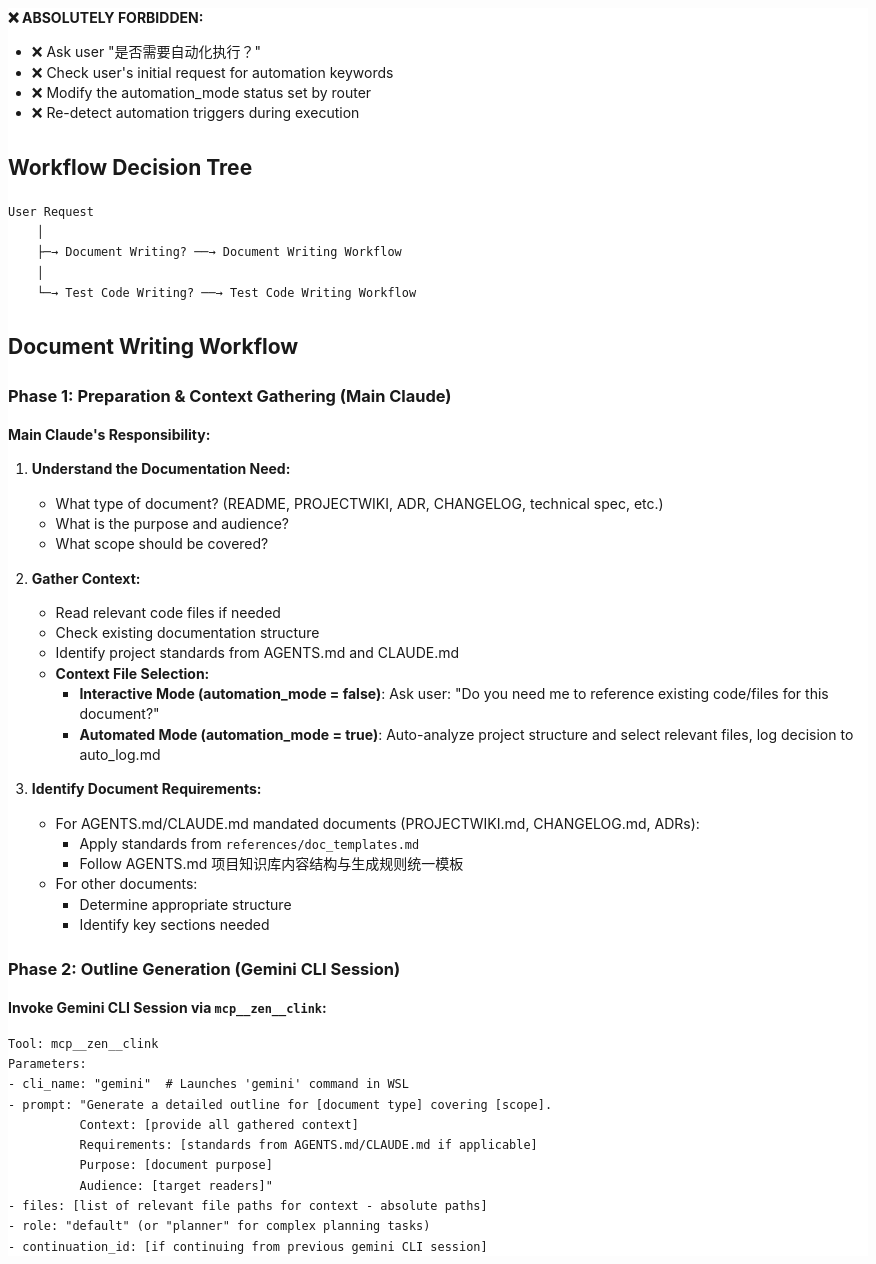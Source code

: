 **❌ ABSOLUTELY FORBIDDEN:**
- ❌ Ask user "是否需要自动化执行？"
- ❌ Check user's initial request for automation keywords
- ❌ Modify the automation_mode status set by router
- ❌ Re-detect automation triggers during execution

## Workflow Decision Tree

```
User Request
    │
    ├─→ Document Writing? ──→ Document Writing Workflow
    │
    └─→ Test Code Writing? ──→ Test Code Writing Workflow
```

## Document Writing Workflow

### Phase 1: Preparation & Context Gathering (Main Claude)

**Main Claude's Responsibility:**

1. **Understand the Documentation Need:**
   - What type of document? (README, PROJECTWIKI, ADR, CHANGELOG, technical spec, etc.)
   - What is the purpose and audience?
   - What scope should be covered?

2. **Gather Context:**
   - Read relevant code files if needed
   - Check existing documentation structure
   - Identify project standards from AGENTS.md and CLAUDE.md
   - **Context File Selection:**
     - **Interactive Mode (automation_mode = false)**: Ask user: "Do you need me to reference existing code/files for this document?"
     - **Automated Mode (automation_mode = true)**: Auto-analyze project structure and select relevant files, log decision to auto_log.md

3. **Identify Document Requirements:**
   - For AGENTS.md/CLAUDE.md mandated documents (PROJECTWIKI.md, CHANGELOG.md, ADRs):
     - Apply standards from `references/doc_templates.md`
     - Follow AGENTS.md 项目知识库内容结构与生成规则统一模板
   - For other documents:
     - Determine appropriate structure
     - Identify key sections needed

### Phase 2: Outline Generation (Gemini CLI Session)

**Invoke Gemini CLI Session via `mcp__zen__clink`:**

```
Tool: mcp__zen__clink
Parameters:
- cli_name: "gemini"  # Launches 'gemini' command in WSL
- prompt: "Generate a detailed outline for [document type] covering [scope].
          Context: [provide all gathered context]
          Requirements: [standards from AGENTS.md/CLAUDE.md if applicable]
          Purpose: [document purpose]
          Audience: [target readers]"
- files: [list of relevant file paths for context - absolute paths]
- role: "default" (or "planner" for complex planning tasks)
- continuation_id: [if continuing from previous gemini CLI session]
```
